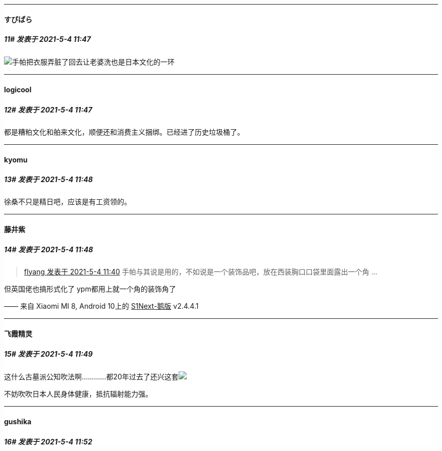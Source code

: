 
*****

####  すぴぱら  
##### 11#       发表于 2021-5-4 11:47


<img src="https://static.saraba1st.com/image/smiley/face2017/067.png" referrerpolicy="no-referrer">手帕把衣服弄脏了回去让老婆洗也是日本文化的一环


*****

####  logicool  
##### 12#       发表于 2021-5-4 11:47


都是糟粕文化和舶来文化，顺便还和消费主义捆绑。已经进了历史垃圾桶了。


*****

####  kyomu  
##### 13#       发表于 2021-5-4 11:48


徐桑不只是精日吧，应该是有工资领的。


*****

####  藤井紫  
##### 14#       发表于 2021-5-4 11:48


<blockquote><a href="httphttps://bbs.saraba1st.com/2b/forum.php?mod=redirect&amp;goto=findpost&amp;pid=51140956&amp;ptid=2002297" target="_blank">flyang 发表于 2021-5-4 11:40</a>
手帕与其说是用的，不如说是一个装饰品吧，放在西装胸口口袋里面露出一个角 ...</blockquote>
但英国佬也搞形式化了
ypm都用上就一个角的装饰角了


—— 来自 Xiaomi MI 8, Android 10上的 [S1Next-鹅版](https://github.com/ykrank/S1-Next/releases) v2.4.4.1


*****

####  飞霞精灵  
##### 15#       发表于 2021-5-4 11:49


这什么古墓派公知吹法啊…………都20年过去了还兴这套<img src="https://static.saraba1st.com/image/smiley/face2017/067.png" referrerpolicy="no-referrer">

不妨吹吹日本人民身体健康，抵抗辐射能力强。


*****

####  gushika  
##### 16#       发表于 2021-5-4 11:52
